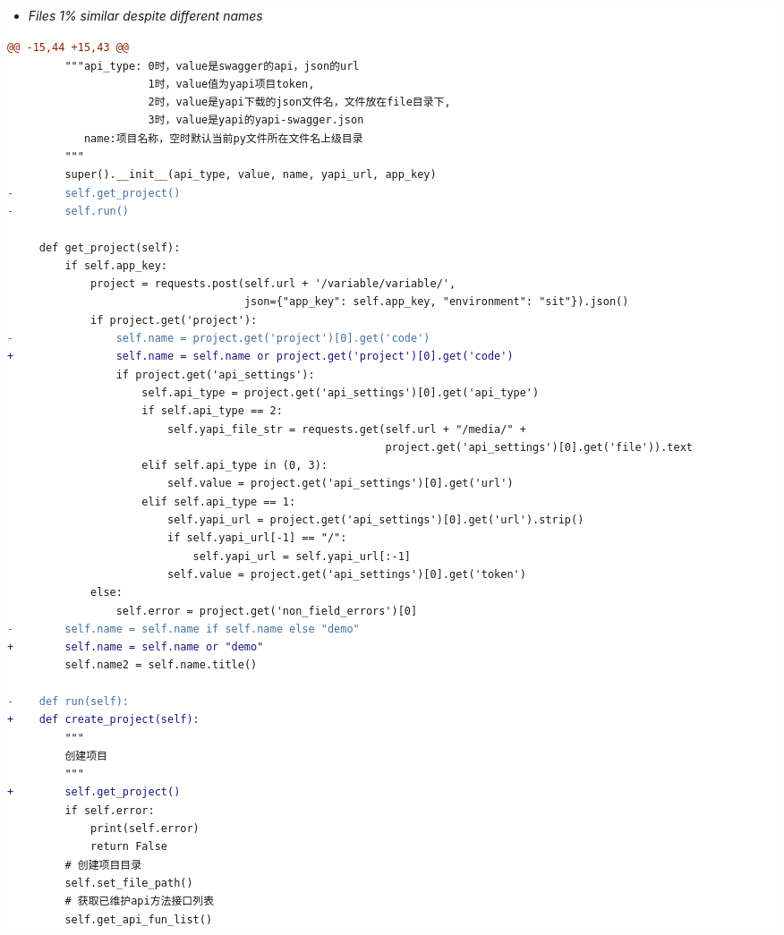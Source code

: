  * *Files 1% similar despite different names*

```diff
@@ -15,44 +15,43 @@
         """api_type: 0时，value是swagger的api，json的url
                      1时，value值为yapi项目token,
                      2时，value是yapi下载的json文件名，文件放在file目录下,
                      3时，value是yapi的yapi-swagger.json
            name:项目名称，空时默认当前py文件所在文件名上级目录
         """
         super().__init__(api_type, value, name, yapi_url, app_key)
-        self.get_project()
-        self.run()
 
     def get_project(self):
         if self.app_key:
             project = requests.post(self.url + '/variable/variable/',
                                     json={"app_key": self.app_key, "environment": "sit"}).json()
             if project.get('project'):
-                self.name = project.get('project')[0].get('code')
+                self.name = self.name or project.get('project')[0].get('code')
                 if project.get('api_settings'):
                     self.api_type = project.get('api_settings')[0].get('api_type')
                     if self.api_type == 2:
                         self.yapi_file_str = requests.get(self.url + "/media/" +
                                                           project.get('api_settings')[0].get('file')).text
                     elif self.api_type in (0, 3):
                         self.value = project.get('api_settings')[0].get('url')
                     elif self.api_type == 1:
                         self.yapi_url = project.get('api_settings')[0].get('url').strip()
                         if self.yapi_url[-1] == "/":
                             self.yapi_url = self.yapi_url[:-1]
                         self.value = project.get('api_settings')[0].get('token')
             else:
                 self.error = project.get('non_field_errors')[0]
-        self.name = self.name if self.name else "demo"
+        self.name = self.name or "demo"
         self.name2 = self.name.title()
 
-    def run(self):
+    def create_project(self):
         """
         创建项目
         """
+        self.get_project()
         if self.error:
             print(self.error)
             return False
         # 创建项目目录
         self.set_file_path()
         # 获取已维护api方法接口列表
         self.get_api_fun_list()
```
